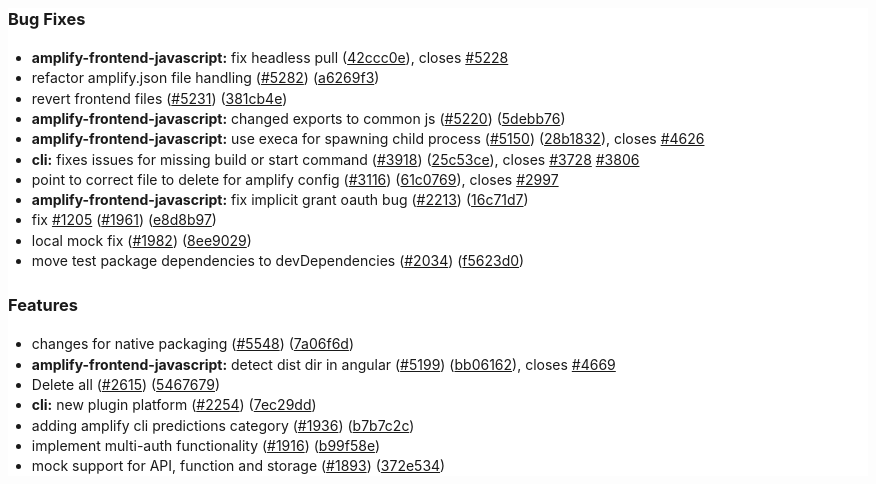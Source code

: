 
### Bug Fixes

* **amplify-frontend-javascript:** fix headless pull ([42ccc0e](https://github.com/aws-amplify/amplify-cli/commit/42ccc0eb2316cbcc85256909ea1868a0e5398008)), closes [#5228](https://github.com/aws-amplify/amplify-cli/issues/5228)
* refactor amplify.json file handling ([#5282](https://github.com/aws-amplify/amplify-cli/issues/5282)) ([a6269f3](https://github.com/aws-amplify/amplify-cli/commit/a6269f3177f3242df81e9d7dce0625295bb7a9fc))
* revert frontend files ([#5231](https://github.com/aws-amplify/amplify-cli/issues/5231)) ([381cb4e](https://github.com/aws-amplify/amplify-cli/commit/381cb4e191f247b06208f5d71eee248b7501ef22))
* **amplify-frontend-javascript:** changed exports to common js ([#5220](https://github.com/aws-amplify/amplify-cli/issues/5220)) ([5debb76](https://github.com/aws-amplify/amplify-cli/commit/5debb76bed86ab925becbcba85fd06347c0fa15a))
* **amplify-frontend-javascript:** use execa for spawning child process ([#5150](https://github.com/aws-amplify/amplify-cli/issues/5150)) ([28b1832](https://github.com/aws-amplify/amplify-cli/commit/28b183272eb26afe3f38fe27e909405b277ef534)), closes [#4626](https://github.com/aws-amplify/amplify-cli/issues/4626)
* **cli:** fixes issues for missing build or start command ([#3918](https://github.com/aws-amplify/amplify-cli/issues/3918)) ([25c53ce](https://github.com/aws-amplify/amplify-cli/commit/25c53ce81a74c3f706f60b0519eda0a4338edbf7)), closes [#3728](https://github.com/aws-amplify/amplify-cli/issues/3728) [#3806](https://github.com/aws-amplify/amplify-cli/issues/3806)
* point to correct file to delete for amplify config ([#3116](https://github.com/aws-amplify/amplify-cli/issues/3116)) ([61c0769](https://github.com/aws-amplify/amplify-cli/commit/61c0769cb1d40faa76ff3de8e82f2f58199b4a0f)), closes [#2997](https://github.com/aws-amplify/amplify-cli/issues/2997)
* **amplify-frontend-javascript:** fix implicit grant oauth bug ([#2213](https://github.com/aws-amplify/amplify-cli/issues/2213)) ([16c71d7](https://github.com/aws-amplify/amplify-cli/commit/16c71d7da38c1b13555fedcdadd8ff170abc3d14))
* fix [#1205](https://github.com/aws-amplify/amplify-cli/issues/1205) ([#1961](https://github.com/aws-amplify/amplify-cli/issues/1961)) ([e8d8b97](https://github.com/aws-amplify/amplify-cli/commit/e8d8b97cf337d86417e1be1dc52dff2740253d9e))
* local mock fix ([#1982](https://github.com/aws-amplify/amplify-cli/issues/1982)) ([8ee9029](https://github.com/aws-amplify/amplify-cli/commit/8ee90298189f4d3140ab84fe2d40d16bcb95485f))
* move test package dependencies to devDependencies ([#2034](https://github.com/aws-amplify/amplify-cli/issues/2034)) ([f5623d0](https://github.com/aws-amplify/amplify-cli/commit/f5623d04a43e685901f4f1cd96e2a227164c71ee))


### Features

* changes for native packaging ([#5548](https://github.com/aws-amplify/amplify-cli/issues/5548)) ([7a06f6d](https://github.com/aws-amplify/amplify-cli/commit/7a06f6d96e42a5863e2192560890adbd741b0dc6))
* **amplify-frontend-javascript:** detect dist dir in angular ([#5199](https://github.com/aws-amplify/amplify-cli/issues/5199)) ([bb06162](https://github.com/aws-amplify/amplify-cli/commit/bb06162bdc9c9c567df4ae7f2a684bb6b586c6ab)), closes [#4669](https://github.com/aws-amplify/amplify-cli/issues/4669)
* Delete all ([#2615](https://github.com/aws-amplify/amplify-cli/issues/2615)) ([5467679](https://github.com/aws-amplify/amplify-cli/commit/54676797b913d4a2c284c62244c8ccf8e55a44d8))
* **cli:** new plugin platform ([#2254](https://github.com/aws-amplify/amplify-cli/issues/2254)) ([7ec29dd](https://github.com/aws-amplify/amplify-cli/commit/7ec29dd4f2da8c90727b36469eca646d289877b6))
* adding amplify cli predictions category ([#1936](https://github.com/aws-amplify/amplify-cli/issues/1936)) ([b7b7c2c](https://github.com/aws-amplify/amplify-cli/commit/b7b7c2c1927da10f8c54f38a523021187361131c))
* implement multi-auth functionality ([#1916](https://github.com/aws-amplify/amplify-cli/issues/1916)) ([b99f58e](https://github.com/aws-amplify/amplify-cli/commit/b99f58e4a2b85cbe9f430838554ae3c277440132))
* mock support for API, function and storage ([#1893](https://github.com/aws-amplify/amplify-cli/issues/1893)) ([372e534](https://github.com/aws-amplify/amplify-cli/commit/372e5346ee1f27a2e9bee25fbbdcb19417f5230f))
